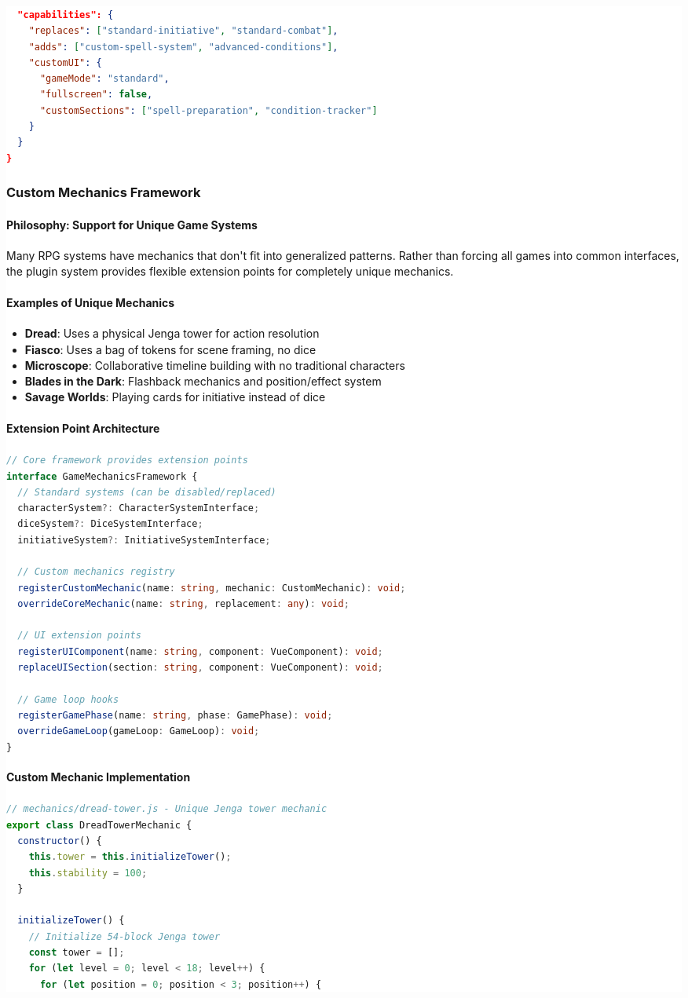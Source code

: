 ```json
  "capabilities": {
    "replaces": ["standard-initiative", "standard-combat"],
    "adds": ["custom-spell-system", "advanced-conditions"],
    "customUI": {
      "gameMode": "standard",
      "fullscreen": false,
      "customSections": ["spell-preparation", "condition-tracker"]
    }
  }
}
```

### Custom Mechanics Framework

#### Philosophy: Support for Unique Game Systems
Many RPG systems have mechanics that don't fit into generalized patterns. Rather than forcing all games into common interfaces, the plugin system provides flexible extension points for completely unique mechanics.

#### Examples of Unique Mechanics
- **Dread**: Uses a physical Jenga tower for action resolution
- **Fiasco**: Uses a bag of tokens for scene framing, no dice
- **Microscope**: Collaborative timeline building with no traditional characters
- **Blades in the Dark**: Flashback mechanics and position/effect system
- **Savage Worlds**: Playing cards for initiative instead of dice

#### Extension Point Architecture
```typescript
// Core framework provides extension points
interface GameMechanicsFramework {
  // Standard systems (can be disabled/replaced)
  characterSystem?: CharacterSystemInterface;
  diceSystem?: DiceSystemInterface;
  initiativeSystem?: InitiativeSystemInterface;
  
  // Custom mechanics registry
  registerCustomMechanic(name: string, mechanic: CustomMechanic): void;
  overrideCoreMechanic(name: string, replacement: any): void;
  
  // UI extension points
  registerUIComponent(name: string, component: VueComponent): void;
  replaceUISection(section: string, component: VueComponent): void;
  
  // Game loop hooks
  registerGamePhase(name: string, phase: GamePhase): void;
  overrideGameLoop(gameLoop: GameLoop): void;
}
```

#### Custom Mechanic Implementation
```javascript
// mechanics/dread-tower.js - Unique Jenga tower mechanic
export class DreadTowerMechanic {
  constructor() {
    this.tower = this.initializeTower();
    this.stability = 100;
  }
  
  initializeTower() {
    // Initialize 54-block Jenga tower
    const tower = [];
    for (let level = 0; level < 18; level++) {
      for (let position = 0; position < 3; position++) {
```